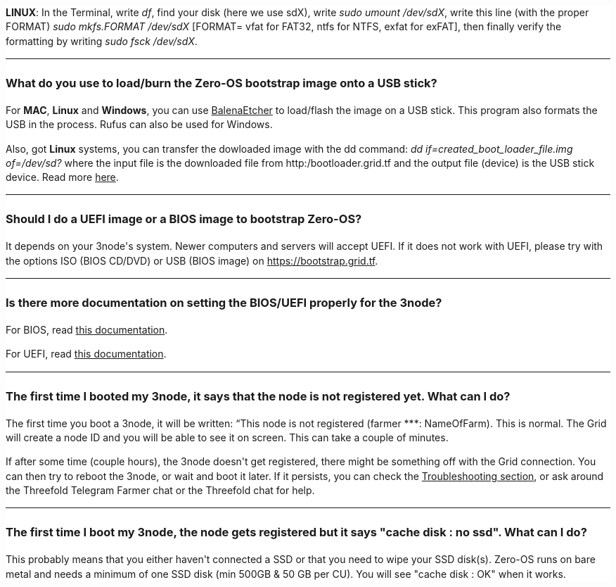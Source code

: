 **LINUX**: In the Terminal, write *df*, find your disk (here we use sdX), write *sudo umount /dev/sdX*, write this line (with the proper FORMAT) *sudo mkfs.FORMAT /dev/sdX* [FORMAT= vfat for FAT32, ntfs for NTFS, exfat for exFAT], then finally verify the formatting by writing *sudo fsck /dev/sdX*.
***
### **What do you use to load/burn the Zero-OS bootstrap image onto a USB stick?**

For **MAC**, **Linux** and **Windows**, you can use [BalenaEtcher](https://www.balena.io/etcher/) to load/flash the image on a USB stick. This program also formats the USB in the process. Rufus can also be used for Windows.

Also, got **Linux** systems, you can transfer the dowloaded image with the dd command: *dd if=created_boot_loader_file.img of=/dev/sd?* where the input file is the downloaded file from http:/bootloader.grid.tf and the output file (device) is the USB stick device. Read more [here](https://www.cyberciti.biz/faq/howto-use-wipefs-to-wipe-a-signature-from-disk-on-linux/).

***
### **Should I do a UEFI image or a BIOS image to bootstrap Zero-OS?**

It depends on your 3node's system. Newer computers and servers will accept UEFI. If it does not work with UEFI, please try with the options ISO (BIOS CD/DVD) or USB (BIOS image) on https://bootstrap.grid.tf.

***

### **Is there more documentation on setting the BIOS/UEFI properly for the 3node?**

For BIOS, read [this documentation](/farming/farming.md#bios-mode). 

For UEFI, read [this documentation](/farming/farming.md#uefi-mode).

***

### **The first time I booted my 3node, it says that the node is not registered yet. What can I do?**

The first time you boot a 3node, it will be written: “This node is not registered (farmer ***: NameOfFarm). This is normal. The Grid will create a node ID and you will be able to see it on screen. This can take a couple of minutes. 

If after some time (couple hours), the 3node doesn't get registered, there might be something off with the Grid connection. You can then try to reboot the 3node, or wait and boot it later. If it persists, you can check the [Troubleshooting section](/faq/faq.md#troubleshooting-and-error-messages), or ask around the Threefold Telegram Farmer chat or the Threefold chat for help.

***

### **The first time I boot my 3node, the node gets registered but it says "cache disk : no ssd". What can I do?**

This probably means that you either haven't connected a SSD or that you need to wipe your SSD disk(s). Zero-OS runs on bare metal and needs a minimum of one SSD disk (min 500GB & 50 GB per CU). You will see "cache disk : OK" when it works.
